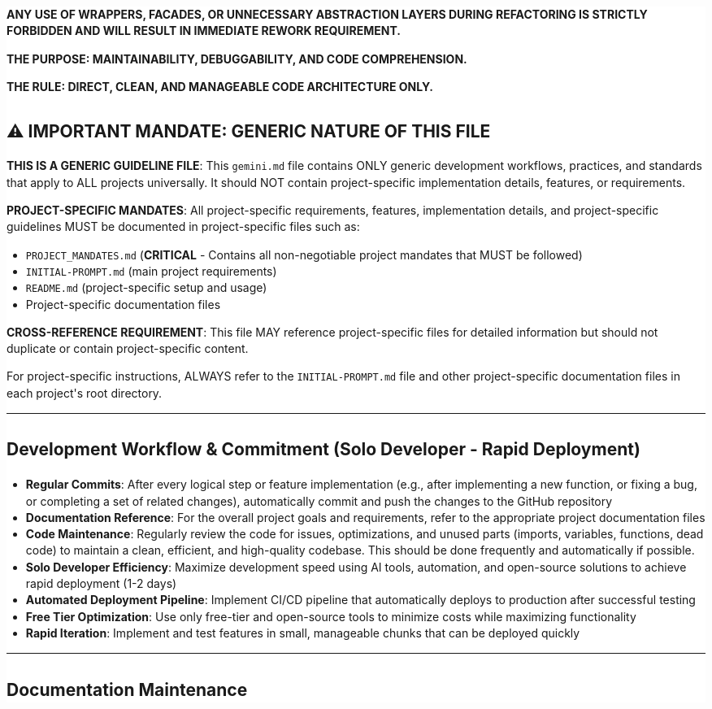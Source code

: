 **ANY USE OF WRAPPERS, FACADES, OR UNNECESSARY ABSTRACTION LAYERS DURING REFACTORING IS STRICTLY FORBIDDEN AND WILL RESULT IN IMMEDIATE REWORK REQUIREMENT.**

**THE PURPOSE: MAINTAINABILITY, DEBUGGABILITY, AND CODE COMPREHENSION.**

**THE RULE: DIRECT, CLEAN, AND MANAGEABLE CODE ARCHITECTURE ONLY.**

## ⚠️ IMPORTANT MANDATE: GENERIC NATURE OF THIS FILE

**THIS IS A GENERIC GUIDELINE FILE**: This `gemini.md` file contains ONLY generic development workflows, practices, and standards that apply to ALL projects universally. It should NOT contain project-specific implementation details, features, or requirements.

**PROJECT-SPECIFIC MANDATES**: All project-specific requirements, features, implementation details, and project-specific guidelines MUST be documented in project-specific files such as:

- `PROJECT_MANDATES.md` (**CRITICAL** - Contains all non-negotiable project mandates that MUST be followed)
- `INITIAL-PROMPT.md` (main project requirements)
- `README.md` (project-specific setup and usage)
- Project-specific documentation files

**CROSS-REFERENCE REQUIREMENT**: This file MAY reference project-specific files for detailed information but should not duplicate or contain project-specific content.

For project-specific instructions, ALWAYS refer to the `INITIAL-PROMPT.md` file and other project-specific documentation files in each project's root directory.

---

## Development Workflow & Commitment (Solo Developer - Rapid Deployment)

- **Regular Commits**: After every logical step or feature implementation (e.g., after implementing a new function, or fixing a bug, or completing a set of related changes), automatically commit and push the changes to the GitHub repository
- **Documentation Reference**: For the overall project goals and requirements, refer to the appropriate project documentation files
- **Code Maintenance**: Regularly review the code for issues, optimizations, and unused parts (imports, variables, functions, dead code) to maintain a clean, efficient, and high-quality codebase. This should be done frequently and automatically if possible.
- **Solo Developer Efficiency**: Maximize development speed using AI tools, automation, and open-source solutions to achieve rapid deployment (1-2 days)
- **Automated Deployment Pipeline**: Implement CI/CD pipeline that automatically deploys to production after successful testing
- **Free Tier Optimization**: Use only free-tier and open-source tools to minimize costs while maximizing functionality
- **Rapid Iteration**: Implement and test features in small, manageable chunks that can be deployed quickly

---

## Documentation Maintenance
